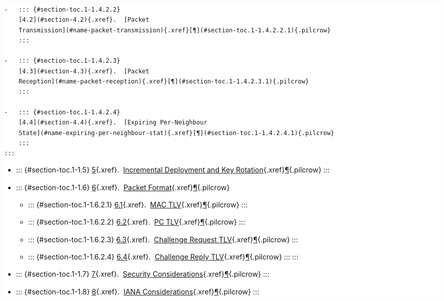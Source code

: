     -   ::: {#section-toc.1-1.4.2.2}
        [4.2](#section-4.2){.xref}.  [Packet
        Transmission](#name-packet-transmission){.xref}[¶](#section-toc.1-1.4.2.2.1){.pilcrow}
        :::

    -   ::: {#section-toc.1-1.4.2.3}
        [4.3](#section-4.3){.xref}.  [Packet
        Reception](#name-packet-reception){.xref}[¶](#section-toc.1-1.4.2.3.1){.pilcrow}
        :::

    -   ::: {#section-toc.1-1.4.2.4}
        [4.4](#section-4.4){.xref}.  [Expiring Per-Neighbour
        State](#name-expiring-per-neighbour-stat){.xref}[¶](#section-toc.1-1.4.2.4.1){.pilcrow}
        :::
    :::

-   ::: {#section-toc.1-1.5}
    [5](#section-5){.xref}.  [Incremental Deployment and Key
    Rotation](#name-incremental-deployment-and-){.xref}[¶](#section-toc.1-1.5.1){.pilcrow}
    :::

-   ::: {#section-toc.1-1.6}
    [6](#section-6){.xref}.  [Packet
    Format](#name-packet-format){.xref}[¶](#section-toc.1-1.6.1){.pilcrow}

    -   ::: {#section-toc.1-1.6.2.1}
        [6.1](#section-6.1){.xref}.  [MAC
        TLV](#name-mac-tlv){.xref}[¶](#section-toc.1-1.6.2.1.1){.pilcrow}
        :::

    -   ::: {#section-toc.1-1.6.2.2}
        [6.2](#section-6.2){.xref}.  [PC
        TLV](#name-pc-tlv){.xref}[¶](#section-toc.1-1.6.2.2.1){.pilcrow}
        :::

    -   ::: {#section-toc.1-1.6.2.3}
        [6.3](#section-6.3){.xref}.  [Challenge Request
        TLV](#name-challenge-request-tlv){.xref}[¶](#section-toc.1-1.6.2.3.1){.pilcrow}
        :::

    -   ::: {#section-toc.1-1.6.2.4}
        [6.4](#section-6.4){.xref}.  [Challenge Reply
        TLV](#name-challenge-reply-tlv){.xref}[¶](#section-toc.1-1.6.2.4.1){.pilcrow}
        :::
    :::

-   ::: {#section-toc.1-1.7}
    [7](#section-7){.xref}.  [Security
    Considerations](#name-security-considerations){.xref}[¶](#section-toc.1-1.7.1){.pilcrow}
    :::

-   ::: {#section-toc.1-1.8}
    [8](#section-8){.xref}.  [IANA
    Considerations](#name-iana-considerations){.xref}[¶](#section-toc.1-1.8.1){.pilcrow}
    :::
